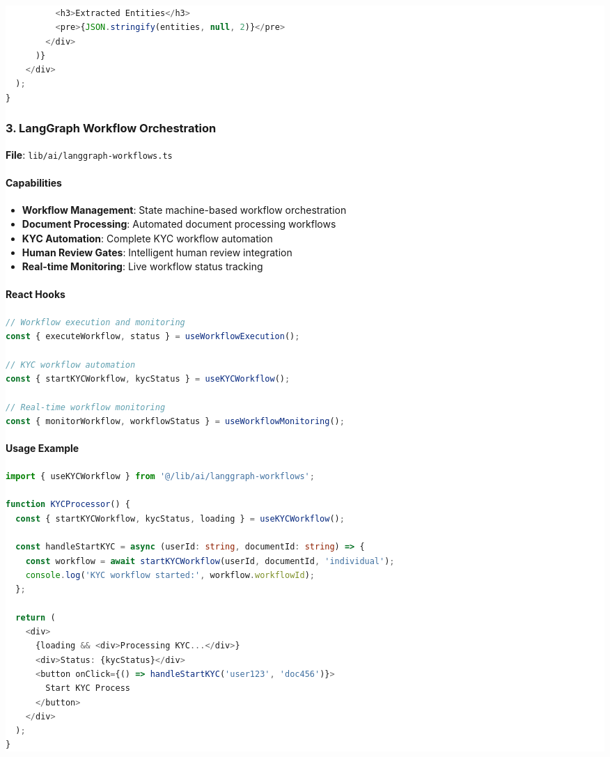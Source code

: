 ```typescript
          <h3>Extracted Entities</h3>
          <pre>{JSON.stringify(entities, null, 2)}</pre>
        </div>
      )}
    </div>
  );
}
```

### 3. LangGraph Workflow Orchestration
**File**: `lib/ai/langgraph-workflows.ts`

#### **Capabilities**
- **Workflow Management**: State machine-based workflow orchestration
- **Document Processing**: Automated document processing workflows
- **KYC Automation**: Complete KYC workflow automation
- **Human Review Gates**: Intelligent human review integration
- **Real-time Monitoring**: Live workflow status tracking

#### **React Hooks**
```typescript
// Workflow execution and monitoring
const { executeWorkflow, status } = useWorkflowExecution();

// KYC workflow automation
const { startKYCWorkflow, kycStatus } = useKYCWorkflow();

// Real-time workflow monitoring
const { monitorWorkflow, workflowStatus } = useWorkflowMonitoring();
```

#### **Usage Example**
```typescript
import { useKYCWorkflow } from '@/lib/ai/langgraph-workflows';

function KYCProcessor() {
  const { startKYCWorkflow, kycStatus, loading } = useKYCWorkflow();
  
  const handleStartKYC = async (userId: string, documentId: string) => {
    const workflow = await startKYCWorkflow(userId, documentId, 'individual');
    console.log('KYC workflow started:', workflow.workflowId);
  };
  
  return (
    <div>
      {loading && <div>Processing KYC...</div>}
      <div>Status: {kycStatus}</div>
      <button onClick={() => handleStartKYC('user123', 'doc456')}>
        Start KYC Process
      </button>
    </div>
  );
}
```
